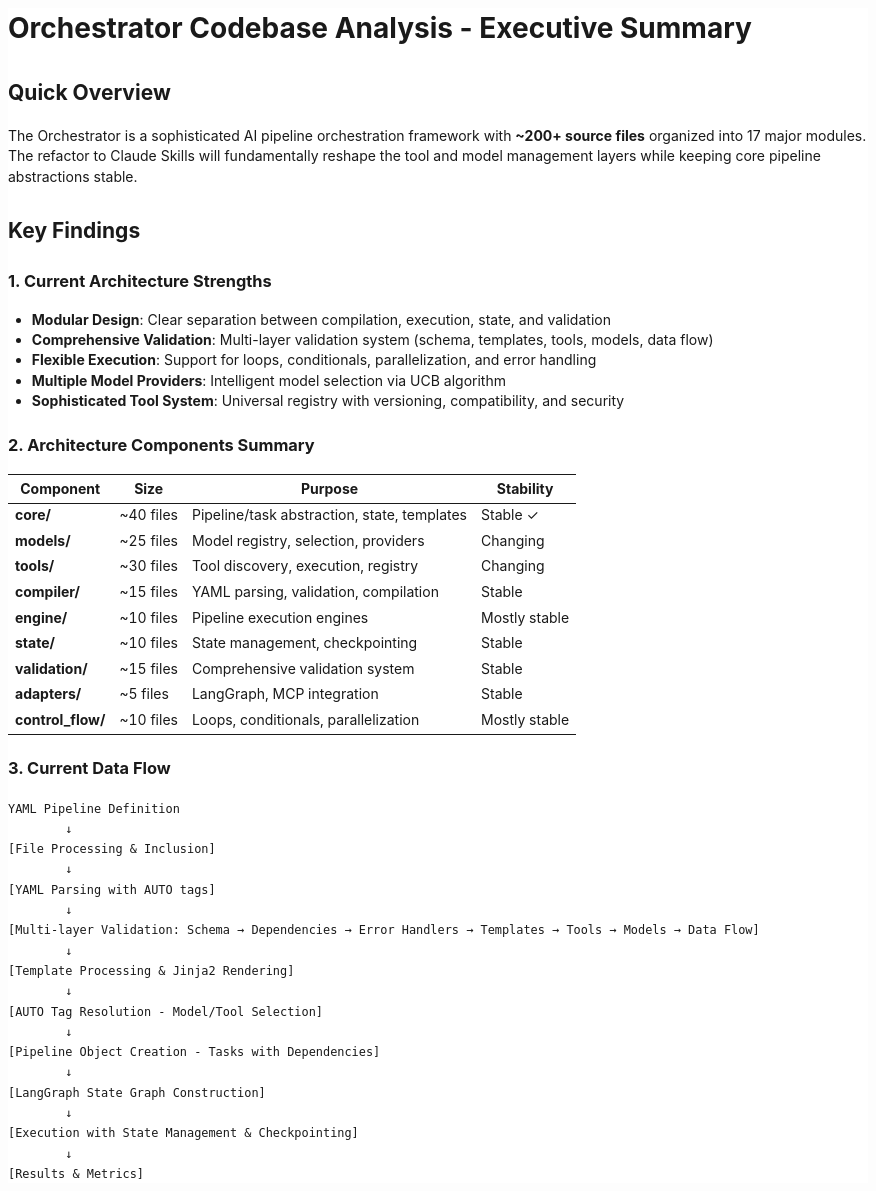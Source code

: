 # Orchestrator Codebase Analysis - Executive Summary

## Quick Overview

The Orchestrator is a sophisticated AI pipeline orchestration framework with **~200+ source files** organized into 17 major modules. The refactor to Claude Skills will fundamentally reshape the tool and model management layers while keeping core pipeline abstractions stable.

## Key Findings

### 1. Current Architecture Strengths
- **Modular Design**: Clear separation between compilation, execution, state, and validation
- **Comprehensive Validation**: Multi-layer validation system (schema, templates, tools, models, data flow)
- **Flexible Execution**: Support for loops, conditionals, parallelization, and error handling
- **Multiple Model Providers**: Intelligent model selection via UCB algorithm
- **Sophisticated Tool System**: Universal registry with versioning, compatibility, and security

### 2. Architecture Components Summary

| Component | Size | Purpose | Stability |
|-----------|------|---------|-----------|
| **core/** | ~40 files | Pipeline/task abstraction, state, templates | Stable ✓ |
| **models/** | ~25 files | Model registry, selection, providers | Changing |
| **tools/** | ~30 files | Tool discovery, execution, registry | Changing |
| **compiler/** | ~15 files | YAML parsing, validation, compilation | Stable |
| **engine/** | ~10 files | Pipeline execution engines | Mostly stable |
| **state/** | ~10 files | State management, checkpointing | Stable |
| **validation/** | ~15 files | Comprehensive validation system | Stable |
| **adapters/** | ~5 files | LangGraph, MCP integration | Stable |
| **control_flow/** | ~10 files | Loops, conditionals, parallelization | Mostly stable |

### 3. Current Data Flow

```
YAML Pipeline Definition
        ↓
[File Processing & Inclusion]
        ↓
[YAML Parsing with AUTO tags]
        ↓
[Multi-layer Validation: Schema → Dependencies → Error Handlers → Templates → Tools → Models → Data Flow]
        ↓
[Template Processing & Jinja2 Rendering]
        ↓
[AUTO Tag Resolution - Model/Tool Selection]
        ↓
[Pipeline Object Creation - Tasks with Dependencies]
        ↓
[LangGraph State Graph Construction]
        ↓
[Execution with State Management & Checkpointing]
        ↓
[Results & Metrics]
```